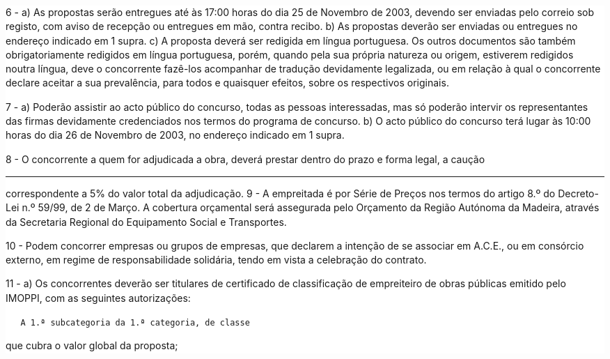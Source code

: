 
6 - a) As propostas serão entregues até às 17:00 horas
do dia 25 de Novembro de 2003, devendo ser
enviadas pelo correio sob registo, com aviso de
recepção ou entregues em mão, contra recibo.
b) As propostas deverão ser enviadas ou entregues
no endereço indicado em 1 supra.
c) A proposta deverá ser redigida em língua
portuguesa. Os outros documentos são também
obrigatoriamente redigidos em língua
portuguesa, porém, quando pela sua própria
natureza ou origem, estiverem redigidos noutra
língua, deve o concorrente fazê-los acompanhar
de tradução devidamente legalizada, ou em
relação à qual o concorrente declare aceitar a sua
prevalência, para todos e quaisquer efeitos,
sobre os respectivos originais.


7 - a) Poderão assistir ao acto público do concurso, todas
as pessoas interessadas, mas só poderão intervir os
representantes das firmas devidamente credenciados nos termos do programa de concurso.
b) O acto público do concurso terá lugar às 10:00
horas do dia 26 de Novembro de 2003, no
endereço indicado em 1 supra.


8 - O concorrente a quem for adjudicada a obra, deverá
prestar dentro do prazo e forma legal, a caução




---

correspondente a 5% do valor total da adjudicação.
9 - A empreitada é por Série de Preços nos termos do
artigo 8.º do Decreto-Lei n.º 59/99, de 2 de Março.
A cobertura orçamental será assegurada pelo
Orçamento da Região Autónoma da Madeira, através
da Secretaria Regional do Equipamento Social e
Transportes.


10 - Podem concorrer empresas ou grupos de empresas,
que declarem a intenção de se associar em A.C.E., ou
em consórcio externo, em regime de responsabilidade solidária, tendo em vista a celebração do
contrato.


11 - a) Os concorrentes deverão ser titulares de
certificado de classificação de empreiteiro de
obras públicas emitido pelo IMOPPI, com as
seguintes autorizações:

       A 1.ª subcategoria da 1.ª categoria, de classe
que cubra o valor global da proposta;
